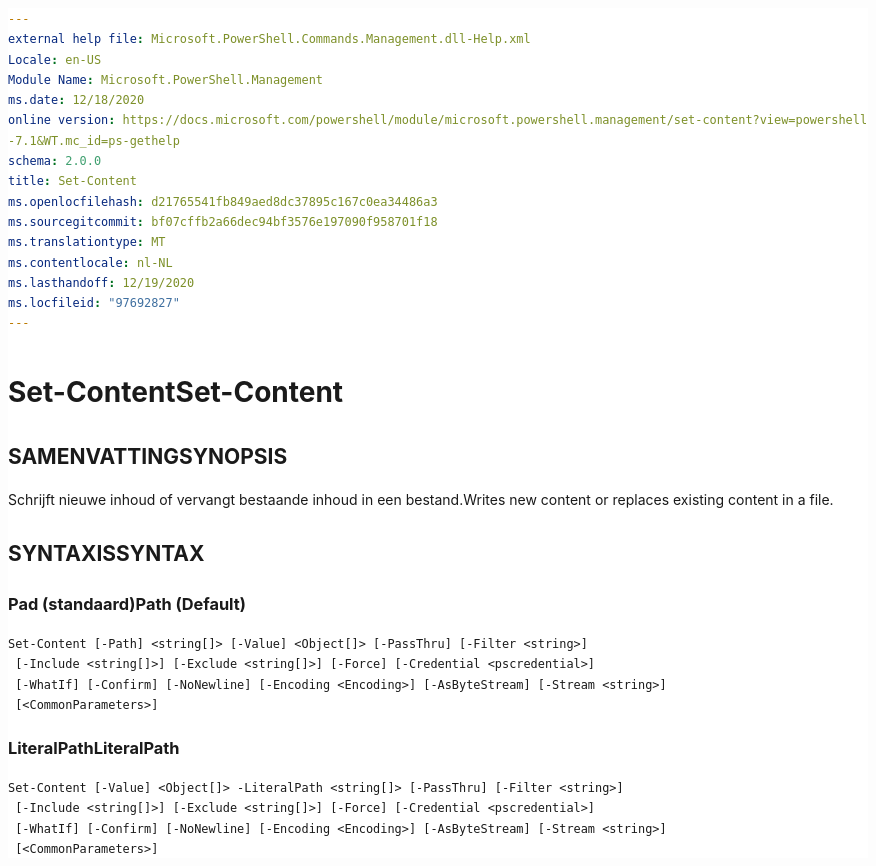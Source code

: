```yaml
---
external help file: Microsoft.PowerShell.Commands.Management.dll-Help.xml
Locale: en-US
Module Name: Microsoft.PowerShell.Management
ms.date: 12/18/2020
online version: https://docs.microsoft.com/powershell/module/microsoft.powershell.management/set-content?view=powershell-7.1&WT.mc_id=ps-gethelp
schema: 2.0.0
title: Set-Content
ms.openlocfilehash: d21765541fb849aed8dc37895c167c0ea34486a3
ms.sourcegitcommit: bf07cffb2a66dec94bf3576e197090f958701f18
ms.translationtype: MT
ms.contentlocale: nl-NL
ms.lasthandoff: 12/19/2020
ms.locfileid: "97692827"
---
```

# <span data-ttu-id="1720c-102">Set-Content</span><span class="sxs-lookup"><span data-stu-id="1720c-102">Set-Content</span></span>

## <span data-ttu-id="1720c-103">SAMENVATTING</span><span class="sxs-lookup"><span data-stu-id="1720c-103">SYNOPSIS</span></span>
<span data-ttu-id="1720c-104">Schrijft nieuwe inhoud of vervangt bestaande inhoud in een bestand.</span><span class="sxs-lookup"><span data-stu-id="1720c-104">Writes new content or replaces existing content in a file.</span></span>

## <span data-ttu-id="1720c-105">SYNTAXIS</span><span class="sxs-lookup"><span data-stu-id="1720c-105">SYNTAX</span></span>

### <span data-ttu-id="1720c-106">Pad (standaard)</span><span class="sxs-lookup"><span data-stu-id="1720c-106">Path (Default)</span></span>

```
Set-Content [-Path] <string[]> [-Value] <Object[]> [-PassThru] [-Filter <string>]
 [-Include <string[]>] [-Exclude <string[]>] [-Force] [-Credential <pscredential>]
 [-WhatIf] [-Confirm] [-NoNewline] [-Encoding <Encoding>] [-AsByteStream] [-Stream <string>]
 [<CommonParameters>]
```

### <span data-ttu-id="1720c-107">LiteralPath</span><span class="sxs-lookup"><span data-stu-id="1720c-107">LiteralPath</span></span>

```
Set-Content [-Value] <Object[]> -LiteralPath <string[]> [-PassThru] [-Filter <string>]
 [-Include <string[]>] [-Exclude <string[]>] [-Force] [-Credential <pscredential>]
 [-WhatIf] [-Confirm] [-NoNewline] [-Encoding <Encoding>] [-AsByteStream] [-Stream <string>]
 [<CommonParameters>]
```
